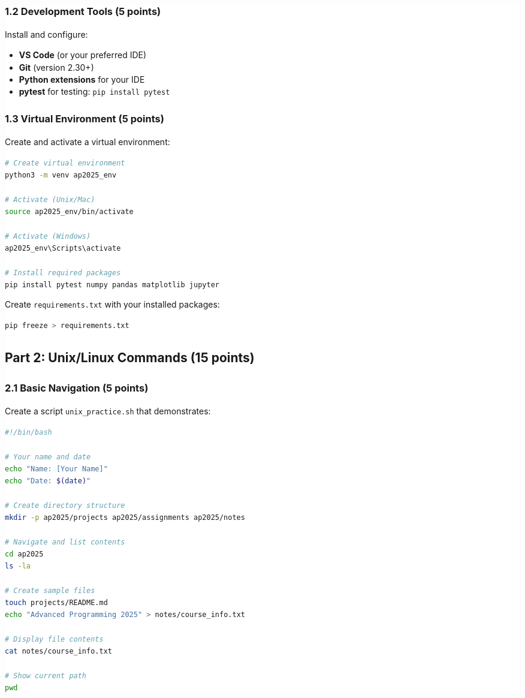 ### 1.2 Development Tools (5 points)

Install and configure:
- **VS Code** (or your preferred IDE)
- **Git** (version 2.30+)
- **Python extensions** for your IDE
- **pytest** for testing: `pip install pytest`

### 1.3 Virtual Environment (5 points)

Create and activate a virtual environment:

```bash
# Create virtual environment
python3 -m venv ap2025_env

# Activate (Unix/Mac)
source ap2025_env/bin/activate

# Activate (Windows)
ap2025_env\Scripts\activate

# Install required packages
pip install pytest numpy pandas matplotlib jupyter
```

Create `requirements.txt` with your installed packages:
```bash
pip freeze > requirements.txt
```

## Part 2: Unix/Linux Commands (15 points)

### 2.1 Basic Navigation (5 points)

Create a script `unix_practice.sh` that demonstrates:

```bash
#!/bin/bash

# Your name and date
echo "Name: [Your Name]"
echo "Date: $(date)"

# Create directory structure
mkdir -p ap2025/projects ap2025/assignments ap2025/notes

# Navigate and list contents
cd ap2025
ls -la

# Create sample files
touch projects/README.md
echo "Advanced Programming 2025" > notes/course_info.txt

# Display file contents
cat notes/course_info.txt

# Show current path
pwd
```
